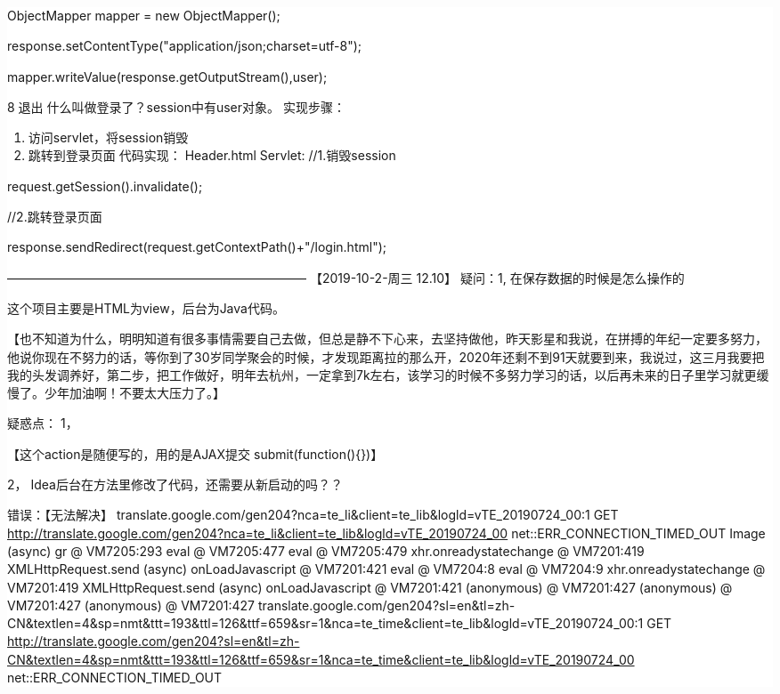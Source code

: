 

ObjectMapper mapper = new ObjectMapper();

response.setContentType("application/json;charset=utf-8");

mapper.writeValue(response.getOutputStream(),user);


8	退出
什么叫做登录了？session中有user对象。
实现步骤：
1.	访问servlet，将session销毁
2.	跳转到登录页面
代码实现：
	Header.html 
Servlet:
//1.销毁session

request.getSession().invalidate();



//2.跳转登录页面

response.sendRedirect(request.getContextPath()+"/login.html");







————————————————————————
【2019-10-2-周三 12.10】
疑问：1, 在保存数据的时候是怎么操作的

这个项目主要是HTML为view，后台为Java代码。


【也不知道为什么，明明知道有很多事情需要自己去做，但总是静不下心来，去坚持做他，昨天影星和我说，在拼搏的年纪一定要多努力，他说你现在不努力的话，等你到了30岁同学聚会的时候，才发现距离拉的那么开，2020年还剩不到91天就要到来，我说过，这三月我要把我的头发调养好，第二步，把工作做好，明年去杭州，一定拿到7k左右，该学习的时候不多努力学习的话，以后再未来的日子里学习就更缓慢了。少年加油啊！不要太大压力了。】



疑惑点：
1，

<form id="registerForm" action="user"> 【这个action是随便写的，用的是AJAX提交 submit(function(){})】

2，
  Idea后台在方法里修改了代码，还需要从新启动的吗？？

错误：【无法解决】
translate.google.com/gen204?nca=te_li&client=te_lib&logld=vTE_20190724_00:1 GET http://translate.google.com/gen204?nca=te_li&client=te_lib&logld=vTE_20190724_00 net::ERR_CONNECTION_TIMED_OUT
Image (async)
gr @ VM7205:293
eval @ VM7205:477
eval @ VM7205:479
xhr.onreadystatechange @ VM7201:419
XMLHttpRequest.send (async)
onLoadJavascript @ VM7201:421
eval @ VM7204:8
eval @ VM7204:9
xhr.onreadystatechange @ VM7201:419
XMLHttpRequest.send (async)
onLoadJavascript @ VM7201:421
(anonymous) @ VM7201:427
(anonymous) @ VM7201:427
(anonymous) @ VM7201:427
translate.google.com/gen204?sl=en&tl=zh-CN&textlen=4&sp=nmt&ttt=193&ttl=126&ttf=659&sr=1&nca=te_time&client=te_lib&logld=vTE_20190724_00:1 GET http://translate.google.com/gen204?sl=en&tl=zh-CN&textlen=4&sp=nmt&ttt=193&ttl=126&ttf=659&sr=1&nca=te_time&client=te_lib&logld=vTE_20190724_00 net::ERR_CONNECTION_TIMED_OUT